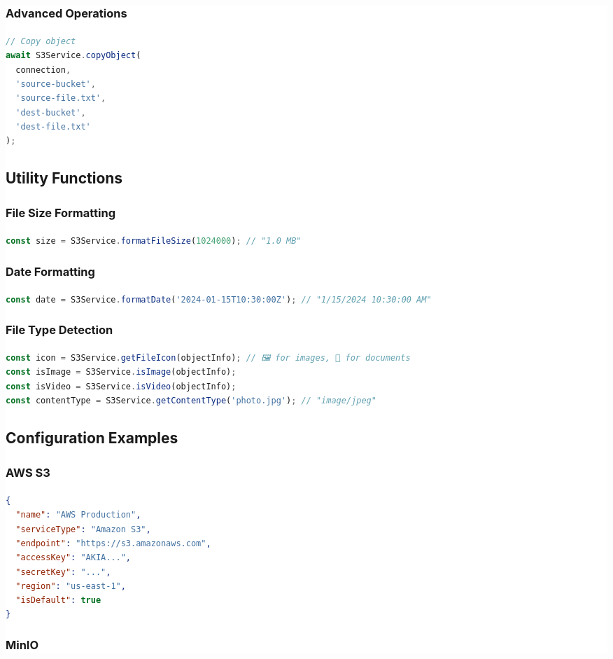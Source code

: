 ### Advanced Operations

```typescript
// Copy object
await S3Service.copyObject(
  connection,
  'source-bucket',
  'source-file.txt',
  'dest-bucket',
  'dest-file.txt'
);
```

## Utility Functions

### File Size Formatting

```typescript
const size = S3Service.formatFileSize(1024000); // "1.0 MB"
```

### Date Formatting

```typescript
const date = S3Service.formatDate('2024-01-15T10:30:00Z'); // "1/15/2024 10:30:00 AM"
```

### File Type Detection

```typescript
const icon = S3Service.getFileIcon(objectInfo); // 🖼️ for images, 📄 for documents
const isImage = S3Service.isImage(objectInfo);
const isVideo = S3Service.isVideo(objectInfo);
const contentType = S3Service.getContentType('photo.jpg'); // "image/jpeg"
```

## Configuration Examples

### AWS S3

```json
{
  "name": "AWS Production",
  "serviceType": "Amazon S3",
  "endpoint": "https://s3.amazonaws.com",
  "accessKey": "AKIA...",
  "secretKey": "...",
  "region": "us-east-1",
  "isDefault": true
}
```

### MinIO

